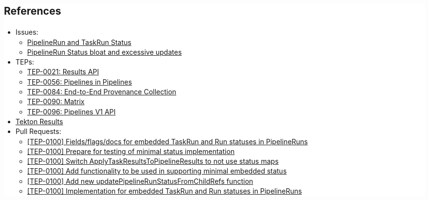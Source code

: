 ## References

* Issues:
    * [PipelineRun and TaskRun Status][issue-3792]
    * [PipelineRun Status bloat and excessive updates][issue-3140]
* TEPs:
    * [TEP-0021: Results API][tep-0021]
    * [TEP-0056: Pipelines in Pipelines][tep-0056]
    * [TEP-0084: End-to-End Provenance Collection][tep-0084]
    * [TEP-0090: Matrix][tep-0090]
    * [TEP-0096: Pipelines V1 API][tep-0096]
* [Tekton Results][results-api]
* Pull Requests:
  * [[TEP-0100] Fields/flags/docs for embedded TaskRun and Run statuses in PipelineRuns](https://github.com/tektoncd/pipeline/pull/4705)
  * [[TEP-0100] Prepare for testing of minimal status implementation](https://github.com/tektoncd/pipeline/pull/4734)
  * [[TEP-0100] Switch ApplyTaskResultsToPipelineResults to not use status maps](https://github.com/tektoncd/pipeline/pull/4753)
  * [[TEP-0100] Add functionality to be used in supporting minimal embedded status](https://github.com/tektoncd/pipeline/pull/4757)
  * [[TEP-0100] Add new updatePipelineRunStatusFromChildRefs function](https://github.com/tektoncd/pipeline/pull/4760)
  * [[TEP-0100] Implementation for embedded TaskRun and Run statuses in PipelineRuns](https://github.com/tektoncd/pipeline/pull/4739)

[tep-0056]: https://github.com/tektoncd/community/blob/main/teps/0056-pipelines-in-pipelines.md
[tep-0090]: https://github.com/tektoncd/community/blob/main/teps/0090-matrix.md
[tep-0021]: https://github.com/tektoncd/community/blob/main/teps/0021-results-api.md
[tep-0084]: https://github.com/tektoncd/community/blob/main/teps/0084-endtoend-provenance-collection.md
[tep-0096]: https://github.com/tektoncd/community/blob/main/teps/0096-pipelines-v1-api.md
[issue-3140]: https://github.com/tektoncd/pipeline/issues/3140
[issue-3792]: https://github.com/tektoncd/pipeline/issues/3792
[issue-3377]: https://github.com/tektoncd/pipeline/issues/3377
[issue-82]: https://github.com/tektoncd/results/issues/82
[api-wg]: https://docs.google.com/document/d/17PodAxG8hV351fBhSu7Y_OIPhGTVgj6OJ2lPphYYRpU/edit#heading=h.esbaqjpyouim
[pipelinerunstatus]: https://github.com/tektoncd/pipeline/blob/411d033c5e4bf3409f01b175531cbc1a0a75fadb/pkg/apis/pipeline/v1beta1/pipelinerun_types.go#L290-L296
[pipelinerunstatusfields]: https://github.com/tektoncd/pipeline/blob/411d033c5e4bf3409f01b175531cbc1a0a75fadb/pkg/apis/pipeline/v1beta1/pipelinerun_types.go#L393-L423
[results-api]: https://github.com/tektoncd/results
[qn-1]: https://github.com/tektoncd/community/pull/606#discussion_r792860152
[subobjects]: https://github.com/kubernetes/community/blob/master/contributors/devel/sig-architecture/api-conventions.md#lists-of-named-subobjects-preferred-over-maps
[primitives]: https://github.com/kubernetes/community/blob/master/contributors/devel/sig-architecture/api-conventions.md#primitive-types
[behavior-flags]: https://github.com/tektoncd/community/blob/main/teps/0033-tekton-feature-gates.md#promoting-behavior-flags
[api-definition]: https://github.com/tektoncd/pipeline/blob/main/api_compatibility_policy.md#alpha-beta-and-ga
[json-and-go]: https://go.dev/blog/json
[why-subobjects]: https://github.com/kubernetes/kubernetes/issues/2004#issuecomment-60641437
[example]: https://github.com/tektoncd/pipeline/blob/411d033c5e4bf3409f01b175531cbc1a0a75fadb/docs/pipelineruns.md#monitoring-execution-status
[chains]: https://github.com/tektoncd/chains
[dashboard]: https://github.com/tektoncd/dashboard
[deprecations]: https://github.com/tektoncd/pipeline/blob/main/api_compatibility_policy.md#backwards-incompatible-changes
[cli-plugin]: https://github.com/tektoncd/results/blob/main/tools/tkn-results/docs/tkn-results.md
[cancel-code]: https://github.com/tektoncd/pipeline/blob/8197a629339ee5dea18bde26422ae16ad222e8e5/pkg/reconciler/pipelinerun/cancel.go#L99-L123
[prresults-code]: https://github.com/tektoncd/pipeline/blob/f97df42b531b620631791aef12807014368fafcd/pkg/reconciler/pipelinerun/pipelinerun.go#L574-L573
[retries-code]: https://github.com/tektoncd/pipeline/blob/6cb0f4ccfce095495ca2f0aa20e5db8a791a1afe/pkg/reconciler/pipelinerun/resources/pipelinerunstate.go#L238
